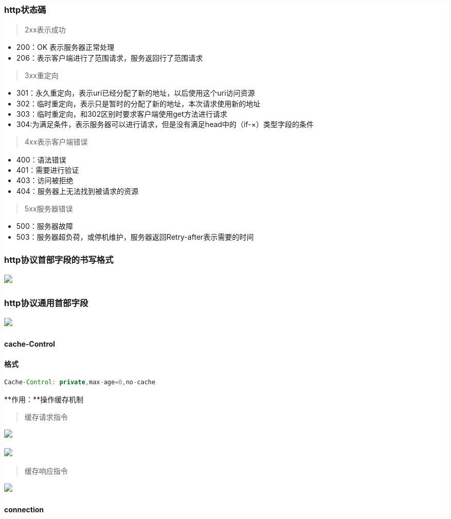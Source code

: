### http状态碼

> 2xx表示成功

- 200：OK 表示服务器正常处理
- 206：表示客户端进行了范围请求，服务返回行了范围请求

> 3xx重定向

- 301：永久重定向，表示uri已经分配了新的地址，以后使用这个uri访问资源
- 302：临时重定向，表示只是暂时的分配了新的地址，本次请求使用新的地址
- 303：临时重定向，和302区别时要求客户端使用get方法进行请求
- 304:为满足条件，表示服务器可以进行请求，但是没有满足head中的（if-×）类型字段的条件

> 4xx表示客户端错误

- 400：语法错误
- 401：需要进行验证
- 403：访问被拒绝
- 404：服务器上无法找到被请求的资源

> 5xx服务器错误

- 500：服务器故障
- 503：服务器超负荷，或停机维护，服务器返回Retry-after表示需要的时间

### http协议首部字段的书写格式

![](/blogimg/http2/1.png)

### http协议通用首部字段

![](/blogimg/http2/2.png)

#### cache-Control

**格式**

```java
Cache-Control: private,max-age=0,no-cache
```

**作用：**操作缓存机制

> 缓存请求指令

![](/blogimg/http2/3.png)

![](/blogimg/http2/4.png)

> 缓存响应指令

![](/blogimg/http2/5.png)

####  connection
